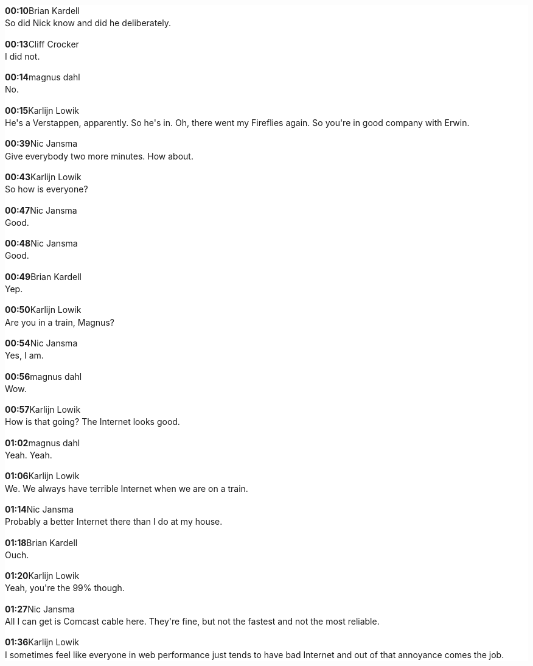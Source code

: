 **00:10**Brian Kardell\
So did Nick know and did he deliberately.

**00:13**Cliff Crocker\
I did not.

**00:14**magnus dahl\
No.

**00:15**Karlijn Lowik\
He's a Verstappen, apparently. So he's in. Oh, there went my Fireflies again. So you're in good company with Erwin.

**00:39**Nic Jansma\
Give everybody two more minutes. How about.

**00:43**Karlijn Lowik\
So how is everyone?

**00:47**Nic Jansma\
Good.

**00:48**Nic Jansma\
Good.

**00:49**Brian Kardell\
Yep.

**00:50**Karlijn Lowik\
Are you in a train, Magnus?

**00:54**Nic Jansma\
Yes, I am.

**00:56**magnus dahl\
Wow.

**00:57**Karlijn Lowik\
How is that going? The Internet looks good.

**01:02**magnus dahl\
Yeah. Yeah.

**01:06**Karlijn Lowik\
We. We always have terrible Internet when we are on a train.

**01:14**Nic Jansma\
Probably a better Internet there than I do at my house.

**01:18**Brian Kardell\
Ouch.

**01:20**Karlijn Lowik\
Yeah, you're the 99% though.

**01:27**Nic Jansma\
All I can get is Comcast cable here. They're fine, but not the fastest and not the most reliable.

**01:36**Karlijn Lowik\
I sometimes feel like everyone in web performance just tends to have bad Internet and out of that annoyance comes the job.
